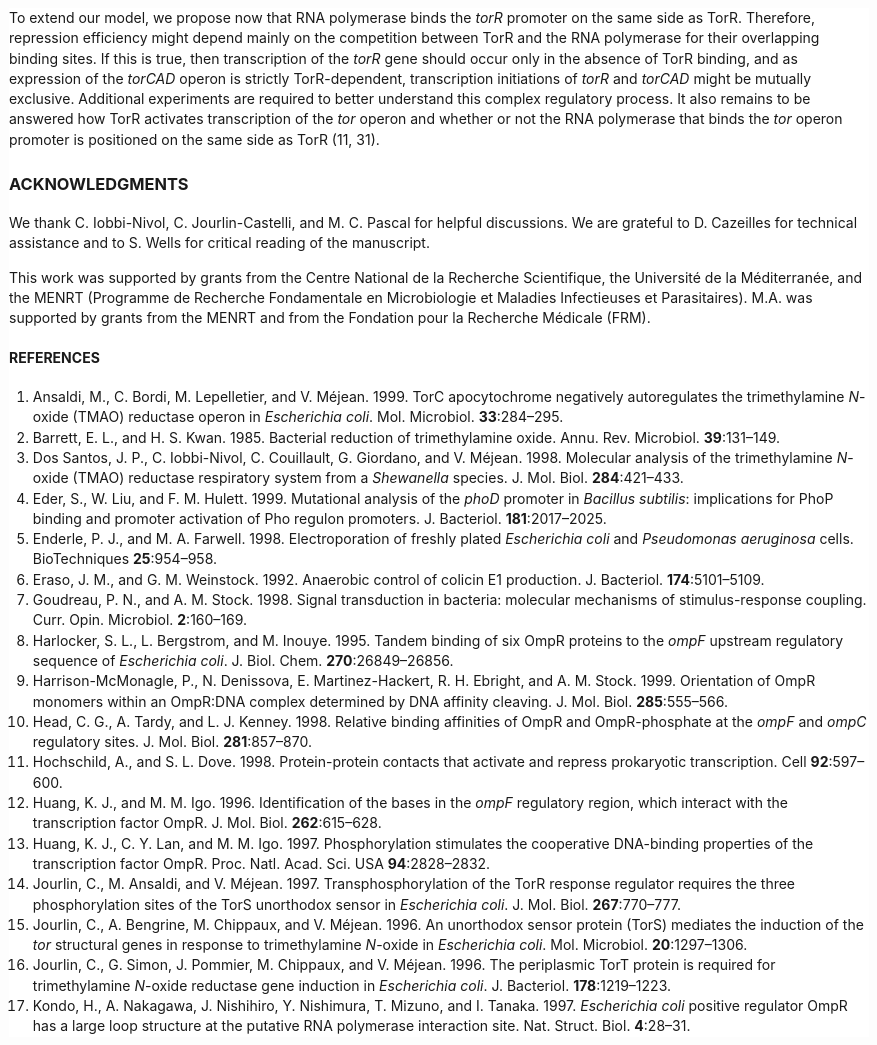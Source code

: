 To extend our model, we propose now that RNA polymerase binds the *torR* promoter on the same side as TorR. Therefore, repression efficiency might depend mainly on the competition between TorR and the RNA polymerase for their overlapping binding sites. If this is true, then transcription of the *torR* gene should occur only in the absence of TorR binding, and as expression of the *torCAD* operon is strictly TorR-dependent, transcription initiations of *torR* and *torCAD* might be mutually exclusive. Additional experiments are required to better understand this complex regulatory process. It also remains to be answered how TorR activates transcription of the *tor* operon and whether or not the RNA polymerase that binds the *tor* operon promoter is positioned on the same side as TorR (11, 31).

### ACKNOWLEDGMENTS

We thank C. Iobbi-Nivol, C. Jourlin-Castelli, and M. C. Pascal for helpful discussions. We are grateful to D. Cazeilles for technical assistance and to S. Wells for critical reading of the manuscript.

This work was supported by grants from the Centre National de la Recherche Scientifique, the Université de la Méditerranée, and the MENRT (Programme de Recherche Fondamentale en Microbiologie et Maladies Infectieuses et Parasitaires). M.A. was supported by grants from the MENRT and from the Fondation pour la Recherche Médicale (FRM).

#### REFERENCES

1. Ansaldi, M., C. Bordi, M. Lepelletier, and V. Méjean. 1999. TorC apocytochrome negatively autoregulates the trimethylamine *N*-oxide (TMAO) reductase operon in *Escherichia coli*. Mol. Microbiol. **33**:284–295.
2. Barrett, E. L., and H. S. Kwan. 1985. Bacterial reduction of trimethylamine oxide. Annu. Rev. Microbiol. **39**:131–149.
3. Dos Santos, J. P., C. Iobbi-Nivol, C. Couillault, G. Giordano, and V. Méjean. 1998. Molecular analysis of the trimethylamine *N*-oxide (TMAO) reductase respiratory system from a *Shewanella* species. J. Mol. Biol. **284**:421–433.
4. Eder, S., W. Liu, and F. M. Hulett. 1999. Mutational analysis of the *phoD* promoter in *Bacillus subtilis*: implications for PhoP binding and promoter activation of Pho regulon promoters. J. Bacteriol. **181**:2017–2025.
5. Enderle, P. J., and M. A. Farwell. 1998. Electroporation of freshly plated *Escherichia coli* and *Pseudomonas aeruginosa* cells. BioTechniques **25**:954–958.
6. Eraso, J. M., and G. M. Weinstock. 1992. Anaerobic control of colicin E1 production. J. Bacteriol. **174**:5101–5109.
7. Goudreau, P. N., and A. M. Stock. 1998. Signal transduction in bacteria: molecular mechanisms of stimulus-response coupling. Curr. Opin. Microbiol. **2**:160–169.
8. Harlocker, S. L., L. Bergstrom, and M. Inouye. 1995. Tandem binding of six OmpR proteins to the *ompF* upstream regulatory sequence of *Escherichia coli*. J. Biol. Chem. **270**:26849–26856.
9. Harrison-McMonagle, P., N. Denissova, E. Martinez-Hackert, R. H. Ebright, and A. M. Stock. 1999. Orientation of OmpR monomers within an OmpR:DNA complex determined by DNA affinity cleaving. J. Mol. Biol. **285**:555–566.
10. Head, C. G., A. Tardy, and L. J. Kenney. 1998. Relative binding affinities of OmpR and OmpR-phosphate at the *ompF* and *ompC* regulatory sites. J. Mol. Biol. **281**:857–870.
11. Hochschild, A., and S. L. Dove. 1998. Protein-protein contacts that activate and repress prokaryotic transcription. Cell **92**:597–600.
12. Huang, K. J., and M. M. Igo. 1996. Identification of the bases in the *ompF* regulatory region, which interact with the transcription factor OmpR. J. Mol. Biol. **262**:615–628.
13. Huang, K. J., C. Y. Lan, and M. M. Igo. 1997. Phosphorylation stimulates the cooperative DNA-binding properties of the transcription factor OmpR. Proc. Natl. Acad. Sci. USA **94**:2828–2832.
14. Jourlin, C., M. Ansaldi, and V. Méjean. 1997. Transphosphorylation of the TorR response regulator requires the three phosphorylation sites of the TorS unorthodox sensor in *Escherichia coli*. J. Mol. Biol. **267**:770–777.
15. Jourlin, C., A. Bengrine, M. Chippaux, and V. Méjean. 1996. An unorthodox sensor protein (TorS) mediates the induction of the *tor* structural genes in response to trimethylamine *N*-oxide in *Escherichia coli*. Mol. Microbiol. **20**:1297–1306.
16. Jourlin, C., G. Simon, J. Pommier, M. Chippaux, and V. Méjean. 1996. The periplasmic TorT protein is required for trimethylamine *N*-oxide reductase gene induction in *Escherichia coli*. J. Bacteriol. **178**:1219–1223.
17. Kondo, H., A. Nakagawa, J. Nishihiro, Y. Nishimura, T. Mizuno, and I. Tanaka. 1997. *Escherichia coli* positive regulator OmpR has a large loop structure at the putative RNA polymerase interaction site. Nat. Struct. Biol. **4**:28–31.